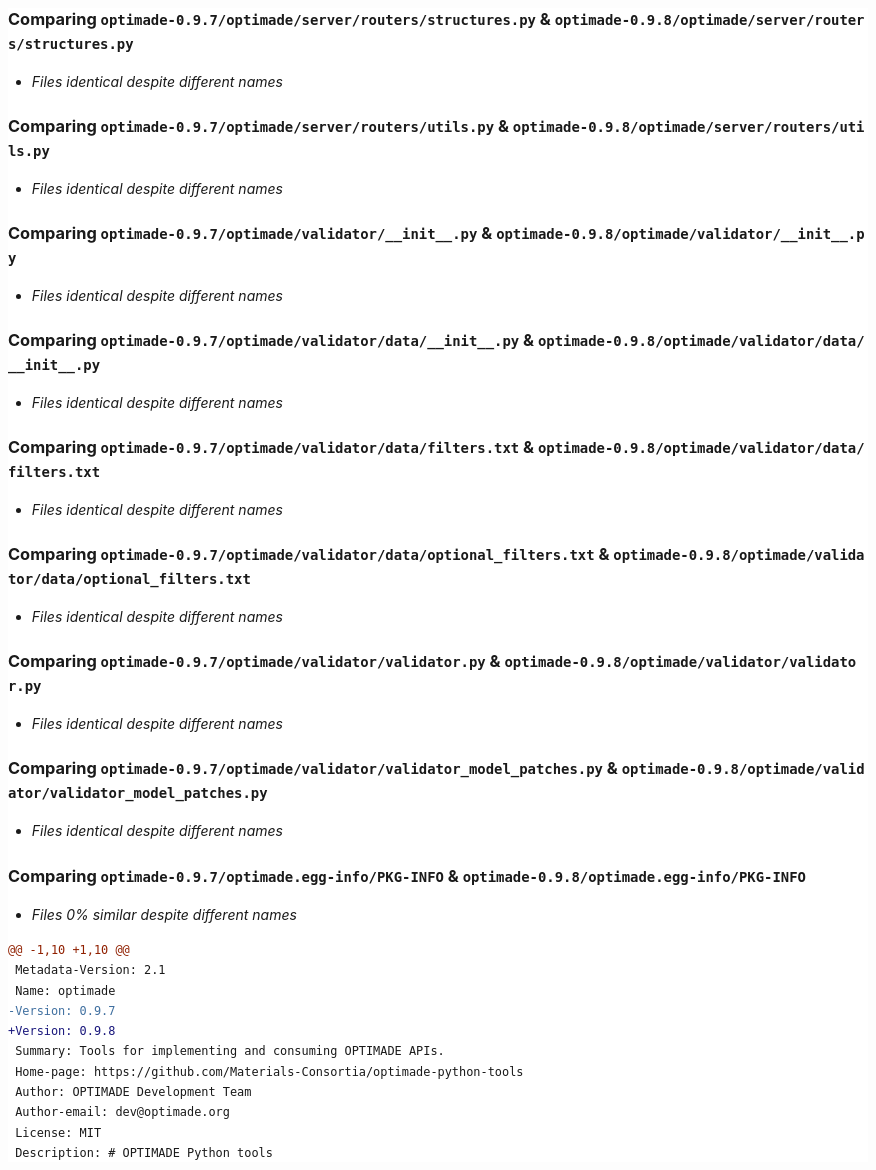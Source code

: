 ### Comparing `optimade-0.9.7/optimade/server/routers/structures.py` & `optimade-0.9.8/optimade/server/routers/structures.py`

 * *Files identical despite different names*

### Comparing `optimade-0.9.7/optimade/server/routers/utils.py` & `optimade-0.9.8/optimade/server/routers/utils.py`

 * *Files identical despite different names*

### Comparing `optimade-0.9.7/optimade/validator/__init__.py` & `optimade-0.9.8/optimade/validator/__init__.py`

 * *Files identical despite different names*

### Comparing `optimade-0.9.7/optimade/validator/data/__init__.py` & `optimade-0.9.8/optimade/validator/data/__init__.py`

 * *Files identical despite different names*

### Comparing `optimade-0.9.7/optimade/validator/data/filters.txt` & `optimade-0.9.8/optimade/validator/data/filters.txt`

 * *Files identical despite different names*

### Comparing `optimade-0.9.7/optimade/validator/data/optional_filters.txt` & `optimade-0.9.8/optimade/validator/data/optional_filters.txt`

 * *Files identical despite different names*

### Comparing `optimade-0.9.7/optimade/validator/validator.py` & `optimade-0.9.8/optimade/validator/validator.py`

 * *Files identical despite different names*

### Comparing `optimade-0.9.7/optimade/validator/validator_model_patches.py` & `optimade-0.9.8/optimade/validator/validator_model_patches.py`

 * *Files identical despite different names*

### Comparing `optimade-0.9.7/optimade.egg-info/PKG-INFO` & `optimade-0.9.8/optimade.egg-info/PKG-INFO`

 * *Files 0% similar despite different names*

```diff
@@ -1,10 +1,10 @@
 Metadata-Version: 2.1
 Name: optimade
-Version: 0.9.7
+Version: 0.9.8
 Summary: Tools for implementing and consuming OPTIMADE APIs.
 Home-page: https://github.com/Materials-Consortia/optimade-python-tools
 Author: OPTIMADE Development Team
 Author-email: dev@optimade.org
 License: MIT
 Description: # OPTIMADE Python tools
```
